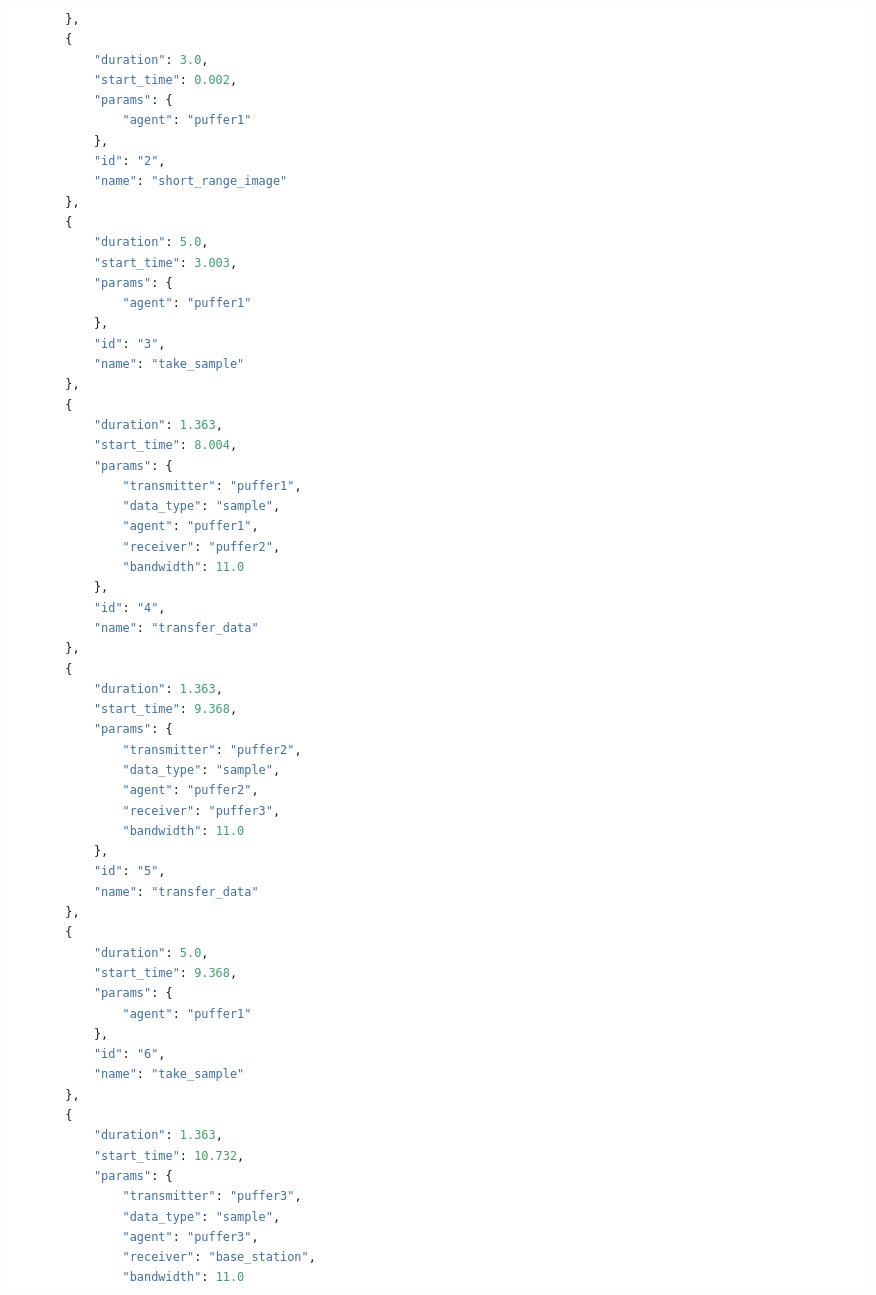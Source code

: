 ```python
        }, 
        {
            "duration": 3.0, 
            "start_time": 0.002, 
            "params": {
                "agent": "puffer1"
            }, 
            "id": "2", 
            "name": "short_range_image"
        }, 
        {
            "duration": 5.0, 
            "start_time": 3.003, 
            "params": {
                "agent": "puffer1"
            }, 
            "id": "3", 
            "name": "take_sample"
        }, 
        {
            "duration": 1.363, 
            "start_time": 8.004, 
            "params": {
                "transmitter": "puffer1", 
                "data_type": "sample", 
                "agent": "puffer1", 
                "receiver": "puffer2",
                "bandwidth": 11.0
            }, 
            "id": "4", 
            "name": "transfer_data"
        }, 
        {
            "duration": 1.363, 
            "start_time": 9.368, 
            "params": {
                "transmitter": "puffer2", 
                "data_type": "sample", 
                "agent": "puffer2", 
                "receiver": "puffer3",
                "bandwidth": 11.0
            }, 
            "id": "5", 
            "name": "transfer_data"
        }, 
        {
            "duration": 5.0, 
            "start_time": 9.368, 
            "params": {
                "agent": "puffer1"
            }, 
            "id": "6", 
            "name": "take_sample"
        }, 
        {
            "duration": 1.363, 
            "start_time": 10.732, 
            "params": {
                "transmitter": "puffer3", 
                "data_type": "sample", 
                "agent": "puffer3", 
                "receiver": "base_station",
                "bandwidth": 11.0
```
